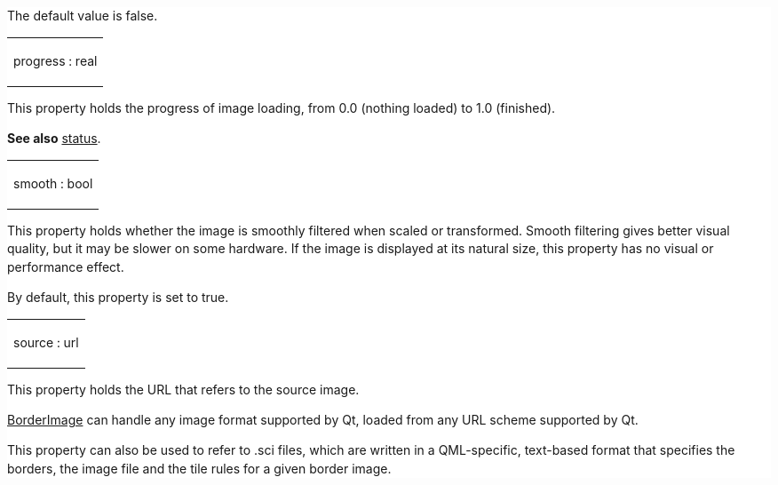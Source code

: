 The default value is false.

<table>
<colgroup>
<col width="100%" />
</colgroup>
<tbody>
<tr class="odd">
<td><p><span id="progress-prop"></span><span class="name">progress</span> : <span class="type">real</span></p></td>
</tr>
</tbody>
</table>

This property holds the progress of image loading, from 0.0 (nothing loaded) to 1.0 (finished).

**See also** [status](#status-prop).

<table>
<colgroup>
<col width="100%" />
</colgroup>
<tbody>
<tr class="odd">
<td><p><span id="smooth-prop"></span><span class="name">smooth</span> : <span class="type">bool</span></p></td>
</tr>
</tbody>
</table>

This property holds whether the image is smoothly filtered when scaled or transformed. Smooth filtering gives better visual quality, but it may be slower on some hardware. If the image is displayed at its natural size, this property has no visual or performance effect.

By default, this property is set to true.

<table>
<colgroup>
<col width="100%" />
</colgroup>
<tbody>
<tr class="odd">
<td><p><span id="source-prop"></span><span class="name">source</span> : <span class="type">url</span></p></td>
</tr>
</tbody>
</table>

This property holds the URL that refers to the source image.

[BorderImage](https://developer.ubuntu.comapps/qml/sdk-15.04.6/QtQuick.imageelements/#borderimage) can handle any image format supported by Qt, loaded from any URL scheme supported by Qt.

This property can also be used to refer to .sci files, which are written in a QML-specific, text-based format that specifies the borders, the image file and the tile rules for a given border image.
